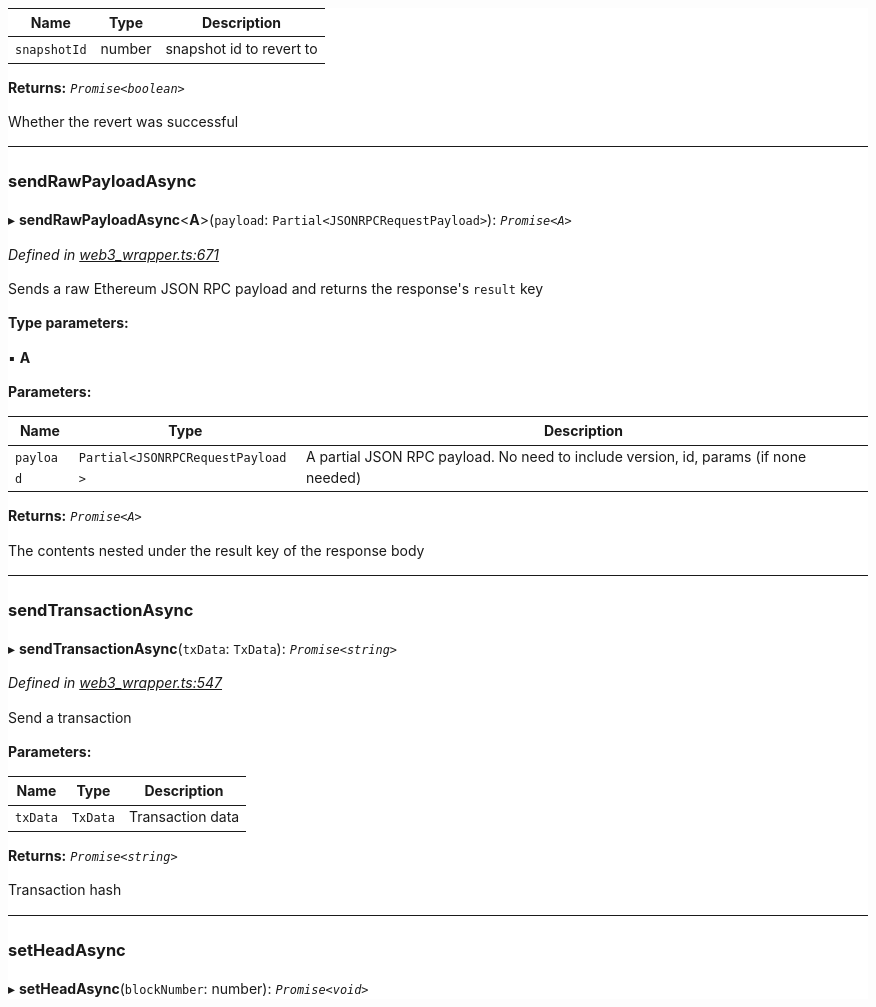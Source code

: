 Name | Type | Description |
------ | ------ | ------ |
`snapshotId` | number | snapshot id to revert to |

**Returns:** *`Promise<boolean>`*

Whether the revert was successful

___

###  sendRawPayloadAsync

▸ **sendRawPayloadAsync**<**A**>(`payload`: `Partial<JSONRPCRequestPayload>`): *`Promise<A>`*

*Defined in [web3_wrapper.ts:671](https://github.com/0xProject/0x-monorepo/blob/6dd77d5c8/packages/web3-wrapper/src/web3_wrapper.ts#L671)*

Sends a raw Ethereum JSON RPC payload and returns the response's `result` key

**Type parameters:**

▪ **A**

**Parameters:**

Name | Type | Description |
------ | ------ | ------ |
`payload` | `Partial<JSONRPCRequestPayload>` | A partial JSON RPC payload. No need to include version, id, params (if none needed) |

**Returns:** *`Promise<A>`*

The contents nested under the result key of the response body

___

###  sendTransactionAsync

▸ **sendTransactionAsync**(`txData`: `TxData`): *`Promise<string>`*

*Defined in [web3_wrapper.ts:547](https://github.com/0xProject/0x-monorepo/blob/6dd77d5c8/packages/web3-wrapper/src/web3_wrapper.ts#L547)*

Send a transaction

**Parameters:**

Name | Type | Description |
------ | ------ | ------ |
`txData` | `TxData` | Transaction data |

**Returns:** *`Promise<string>`*

Transaction hash

___

###  setHeadAsync

▸ **setHeadAsync**(`blockNumber`: number): *`Promise<void>`*

